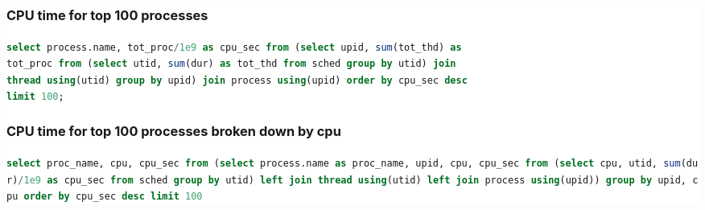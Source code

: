 ### CPU time for top 100 processes
``` sql
select process.name, tot_proc/1e9 as cpu_sec from (select upid, sum(tot_thd) as
tot_proc from (select utid, sum(dur) as tot_thd from sched group by utid) join
thread using(utid) group by upid) join process using(upid) order by cpu_sec desc
limit 100;
```

### CPU time for top 100 processes broken down by cpu
``` sql
select proc_name, cpu, cpu_sec from (select process.name as proc_name, upid, cpu, cpu_sec from (select cpu, utid, sum(dur)/1e9 as cpu_sec from sched group by utid) left join thread using(utid) left join process using(upid)) group by upid, cpu order by cpu_sec desc limit 100
```
